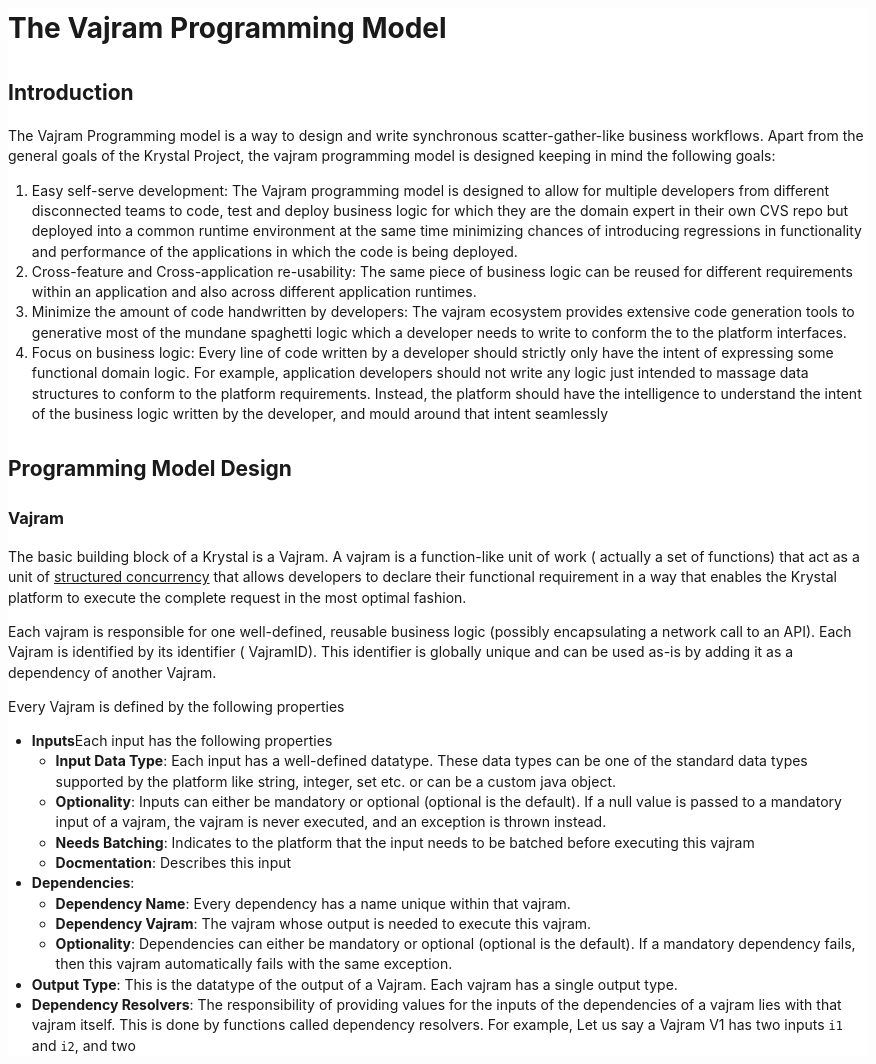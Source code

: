 The Vajram Programming Model
============================

## Introduction

The Vajram Programming model is a way to design and write synchronous scatter-gather-like business
workflows. Apart from the general goals of the Krystal Project, the vajram programming model is
designed keeping in mind the following goals:

1. Easy self-serve development: The Vajram programming model is designed to allow for multiple
   developers from different disconnected teams to code, test and deploy business logic for which
   they are the domain expert in their own CVS repo but deployed into a common runtime environment
   at the same time minimizing chances of introducing regressions in functionality and performance
   of the applications in which the code is being deployed.
2. Cross-feature and Cross-application re-usability: The same piece of business logic can be reused
   for different
   requirements within an application and also across different application runtimes.
3. Minimize the amount of code handwritten by developers: The vajram ecosystem provides extensive
   code generation tools to generative most of the mundane spaghetti logic which a developer needs
   to write to conform the to the platform interfaces.
4. Focus on business logic: Every line of code written by a developer should strictly only have the
   intent of expressing some functional domain logic. For example, application developers should not
   write any logic just intended to massage data structures to conform to the platform
   requirements. Instead, the platform should have the intelligence to understand the intent of the
   business logic written by the developer, and mould around that intent seamlessly

## Programming Model Design

### Vajram

The basic building block of a Krystal is a Vajram. A vajram is a function-like unit of work (
actually a set of functions) that act as a unit of
[structured concurrency](https://vorpus.org/blog/notes-on-structured-concurrency-or-go-statement-considered-harmful/)
that allows developers to declare their functional requirement in a way that enables the Krystal
platform to execute the complete request in the most optimal fashion.

Each vajram is responsible for one well-defined, reusable business logic (possibly
encapsulating a network call to an API). Each Vajram is identified by its identifier (
VajramID). This identifier is globally unique and can be used as-is by adding it as a dependency of
another Vajram.

Every Vajram is defined by the following properties

* **Inputs**Each input has the following properties
    * **Input Data Type**: Each input has a well-defined datatype. These data types can be one of
      the
      standard data types supported by the platform like string, integer, set etc. or can be a
      custom java object.
    * **Optionality**: Inputs can either be mandatory or optional (optional is the default). If a
      null value is passed to a mandatory input of a vajram, the vajram is never executed, and an
      exception is thrown instead.
    * **Needs Batching**: Indicates to the platform that the input needs to be batched before executing this vajram
    * **Docmentation**: Describes this input
* **Dependencies**:
    * **Dependency Name**: Every dependency has a name unique within that vajram.
    * **Dependency Vajram**: The vajram whose output is needed to execute this vajram.
    * **Optionality**: Dependencies can either be mandatory or optional (optional is the default).
      If a mandatory dependency fails, then this vajram automatically fails with the same exception.
* **Output Type**: This is the datatype of the output of a Vajram. Each vajram has a single
  output type.
* **Dependency Resolvers**: The responsibility of providing values for the inputs of the
  dependencies of a vajram lies with that vajram itself. This is done by functions called dependency
  resolvers. For example, Let us say a Vajram V1 has two inputs `i1` and `i2`, and two